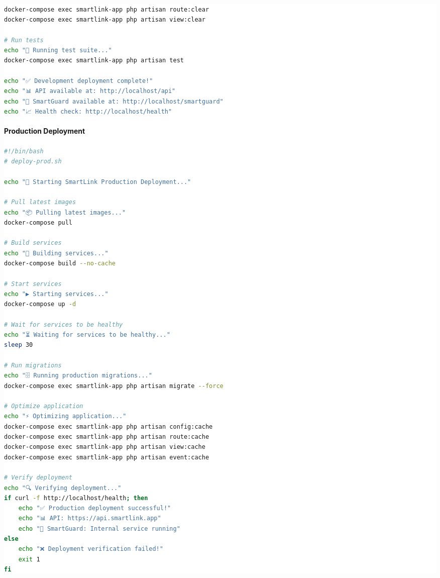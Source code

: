 ```bash
docker-compose exec smartlink-app php artisan route:clear
docker-compose exec smartlink-app php artisan view:clear

# Run tests
echo "🧪 Running test suite..."
docker-compose exec smartlink-app php artisan test

echo "✅ Development deployment complete!"
echo "📊 API available at: http://localhost/api"
echo "🤖 SmartGuard available at: http://localhost/smartguard"
echo "📈 Health check: http://localhost/health"
```

#### Production Deployment
```bash
#!/bin/bash
# deploy-prod.sh

echo "🚀 Starting SmartLink Production Deployment..."

# Pull latest images
echo "📦 Pulling latest images..."
docker-compose pull

# Build services
echo "🔨 Building services..."
docker-compose build --no-cache

# Start services
echo "▶️ Starting services..."
docker-compose up -d

# Wait for services to be healthy
echo "⏳ Waiting for services to be healthy..."
sleep 30

# Run migrations
echo "🗄️ Running production migrations..."
docker-compose exec smartlink-app php artisan migrate --force

# Optimize application
echo "⚡ Optimizing application..."
docker-compose exec smartlink-app php artisan config:cache
docker-compose exec smartlink-app php artisan route:cache
docker-compose exec smartlink-app php artisan view:cache
docker-compose exec smartlink-app php artisan event:cache

# Verify deployment
echo "🔍 Verifying deployment..."
if curl -f http://localhost/health; then
    echo "✅ Production deployment successful!"
    echo "📊 API: https://api.smartlink.app"
    echo "🤖 SmartGuard: Internal service running"
else
    echo "❌ Deployment verification failed!"
    exit 1
fi
```
